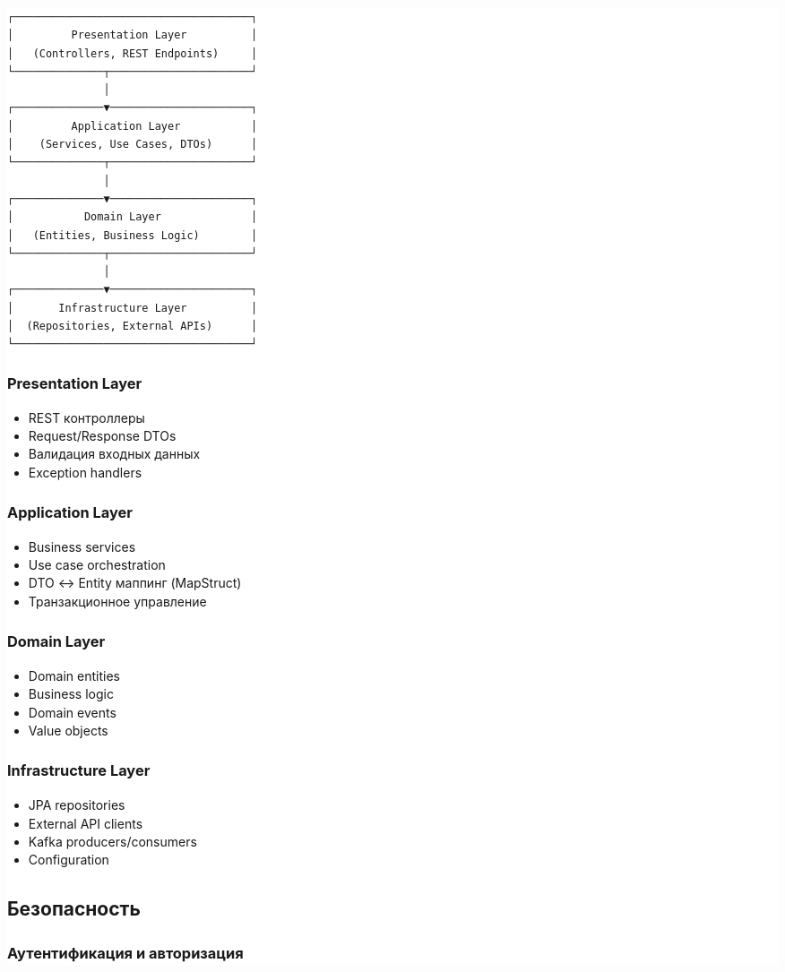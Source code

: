 ```
┌─────────────────────────────────────┐
│         Presentation Layer          │
│   (Controllers, REST Endpoints)     │
└──────────────┬──────────────────────┘
               │
┌──────────────▼──────────────────────┐
│         Application Layer           │
│    (Services, Use Cases, DTOs)      │
└──────────────┬──────────────────────┘
               │
┌──────────────▼──────────────────────┐
│           Domain Layer              │
│   (Entities, Business Logic)        │
└──────────────┬──────────────────────┘
               │
┌──────────────▼──────────────────────┐
│       Infrastructure Layer          │
│  (Repositories, External APIs)      │
└─────────────────────────────────────┘
```

### Presentation Layer
- REST контроллеры
- Request/Response DTOs
- Валидация входных данных
- Exception handlers

### Application Layer
- Business services
- Use case orchestration
- DTO ↔ Entity маппинг (MapStruct)
- Транзакционное управление

### Domain Layer
- Domain entities
- Business logic
- Domain events
- Value objects

### Infrastructure Layer
- JPA repositories
- External API clients
- Kafka producers/consumers
- Configuration

## Безопасность

### Аутентификация и авторизация
